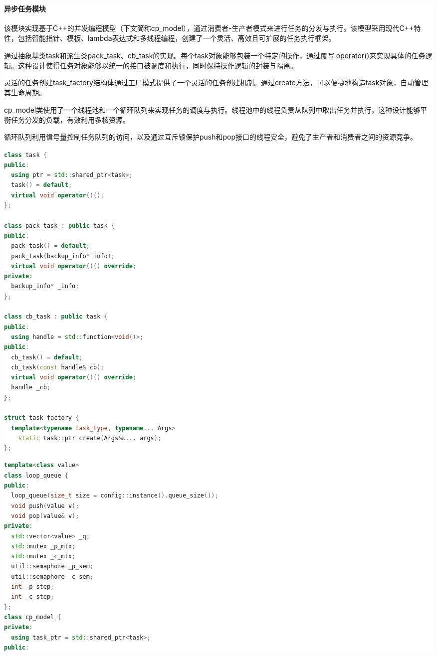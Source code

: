 #### 异步任务模块

该模块实现基于C++的并发编程模型（下文简称cp_model），通过消费者-生产者模式来进行任务的分发与执行。该模型采用现代C++特性，包括智能指针、模板、lambda表达式和多线程编程，创建了一个灵活、高效且可扩展的任务执行框架。

通过抽象基类task和派生类pack_task、cb_task的实现。每个task对象能够包装一个特定的操作，通过覆写 operator()来实现具体的任务逻辑。这种设计使得任务对象能够以统一的接口被调度和执行，同时保持操作逻辑的封装与隔离。

灵活的任务创建task_factory结构体通过工厂模式提供了一个灵活的任务创建机制。通过create方法，可以便捷地构造task对象，自动管理其生命周期。

cp_model类使用了一个线程池和一个循环队列来实现任务的调度与执行。线程池中的线程负责从队列中取出任务并执行，这种设计能够平衡任务分发的负载，有效利用多核资源。

循环队列利用信号量控制任务队列的访问，以及通过互斥锁保护push和pop接口的线程安全，避免了生产者和消费者之间的资源竞争。

```cpp
class task {
public:
  using ptr = std::shared_ptr<task>;
  task() = default;
  virtual void operator()();
};

class pack_task : public task {
public:
  pack_task() = default;
  pack_task(backup_info* info);
  virtual void operator()() override;
private:
  backup_info* _info;
};

class cb_task : public task {
public:
  using handle = std::function<void()>;
public:
  cb_task() = default;
  cb_task(const handle& cb);
  virtual void operator()() override;
  handle _cb;
};

struct task_factory {
  template<typename task_type, typename... Args>
    static task::ptr create(Args&&... args);
};
```

```cpp
template<class value>
class loop_queue {
public:
  loop_queue(size_t size = config::instance().queue_size());
  void push(value v);
  void pop(value& v);
private:
  std::vector<value> _q;
  std::mutex _p_mtx;
  std::mutex _c_mtx;
  util::semaphore _p_sem;
  util::semaphore _c_sem;
  int _p_step;
  int _c_step;
};
class cp_model {
private:
  using task_ptr = std::shared_ptr<task>;
public:
```